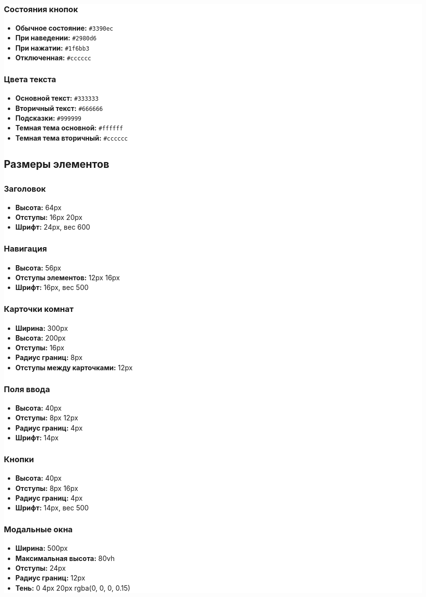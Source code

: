 ```css
```

### Состояния кнопок
- **Обычное состояние:** `#3390ec`
- **При наведении:** `#2980d6`
- **При нажатии:** `#1f6bb3`
- **Отключенная:** `#cccccc`

### Цвета текста
- **Основной текст:** `#333333`
- **Вторичный текст:** `#666666`
- **Подсказки:** `#999999`
- **Темная тема основной:** `#ffffff`
- **Темная тема вторичный:** `#cccccc`

## Размеры элементов

### Заголовок
- **Высота:** 64px
- **Отступы:** 16px 20px
- **Шрифт:** 24px, вес 600

### Навигация
- **Высота:** 56px
- **Отступы элементов:** 12px 16px
- **Шрифт:** 16px, вес 500

### Карточки комнат
- **Ширина:** 300px
- **Высота:** 200px
- **Отступы:** 16px
- **Радиус границ:** 8px
- **Отступы между карточками:** 12px

### Поля ввода
- **Высота:** 40px
- **Отступы:** 8px 12px
- **Радиус границ:** 4px
- **Шрифт:** 14px

### Кнопки
- **Высота:** 40px
- **Отступы:** 8px 16px
- **Радиус границ:** 4px
- **Шрифт:** 14px, вес 500

### Модальные окна
- **Ширина:** 500px
- **Максимальная высота:** 80vh
- **Отступы:** 24px
- **Радиус границ:** 12px
- **Тень:** 0 4px 20px rgba(0, 0, 0, 0.15)
